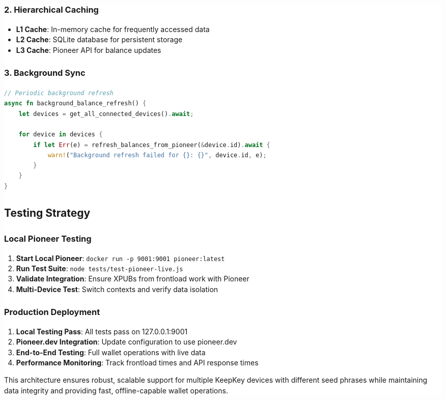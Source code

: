 ```rust
```

### 2. Hierarchical Caching
- **L1 Cache**: In-memory cache for frequently accessed data
- **L2 Cache**: SQLite database for persistent storage
- **L3 Cache**: Pioneer API for balance updates

### 3. Background Sync
```rust
// Periodic background refresh
async fn background_balance_refresh() {
    let devices = get_all_connected_devices().await;
    
    for device in devices {
        if let Err(e) = refresh_balances_from_pioneer(&device.id).await {
            warn!("Background refresh failed for {}: {}", device.id, e);
        }
    }
}
```

## Testing Strategy

### Local Pioneer Testing
1. **Start Local Pioneer**: `docker run -p 9001:9001 pioneer:latest`
2. **Run Test Suite**: `node tests/test-pioneer-live.js`
3. **Validate Integration**: Ensure XPUBs from frontload work with Pioneer
4. **Multi-Device Test**: Switch contexts and verify data isolation

### Production Deployment
1. **Local Testing Pass**: All tests pass on 127.0.0.1:9001
2. **Pioneer.dev Integration**: Update configuration to use pioneer.dev
3. **End-to-End Testing**: Full wallet operations with live data
4. **Performance Monitoring**: Track frontload times and API response times

This architecture ensures robust, scalable support for multiple KeepKey devices with different seed phrases while maintaining data integrity and providing fast, offline-capable wallet operations. 